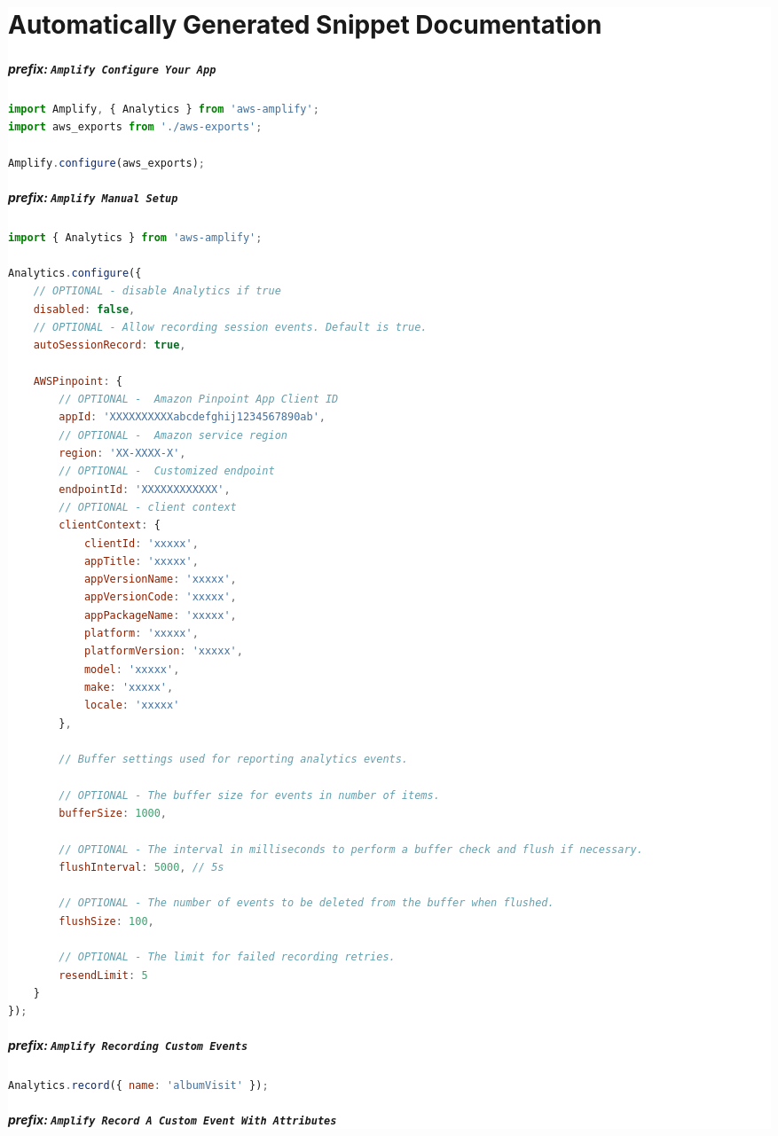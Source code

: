 # Automatically Generated Snippet Documentation
##### prefix: ```Amplify Configure Your App```
```js
import Amplify, { Analytics } from 'aws-amplify';
import aws_exports from './aws-exports';

Amplify.configure(aws_exports);
```
##### prefix: ```Amplify Manual Setup```
```js
import { Analytics } from 'aws-amplify';

Analytics.configure({
    // OPTIONAL - disable Analytics if true
    disabled: false,
    // OPTIONAL - Allow recording session events. Default is true.
    autoSessionRecord: true,

    AWSPinpoint: {
        // OPTIONAL -  Amazon Pinpoint App Client ID
        appId: 'XXXXXXXXXXabcdefghij1234567890ab',
        // OPTIONAL -  Amazon service region
        region: 'XX-XXXX-X',
        // OPTIONAL -  Customized endpoint
        endpointId: 'XXXXXXXXXXXX',
        // OPTIONAL - client context
        clientContext: {
            clientId: 'xxxxx',
            appTitle: 'xxxxx',
            appVersionName: 'xxxxx',
            appVersionCode: 'xxxxx',
            appPackageName: 'xxxxx',
            platform: 'xxxxx',
            platformVersion: 'xxxxx',
            model: 'xxxxx',
            make: 'xxxxx',
            locale: 'xxxxx'
        },

        // Buffer settings used for reporting analytics events.

        // OPTIONAL - The buffer size for events in number of items.
        bufferSize: 1000,

        // OPTIONAL - The interval in milliseconds to perform a buffer check and flush if necessary.
        flushInterval: 5000, // 5s 

        // OPTIONAL - The number of events to be deleted from the buffer when flushed.
        flushSize: 100,

        // OPTIONAL - The limit for failed recording retries.
        resendLimit: 5
    } 
});
```
##### prefix: ```Amplify Recording Custom Events```
```js
Analytics.record({ name: 'albumVisit' });
```
##### prefix: ```Amplify Record A Custom Event With Attributes```